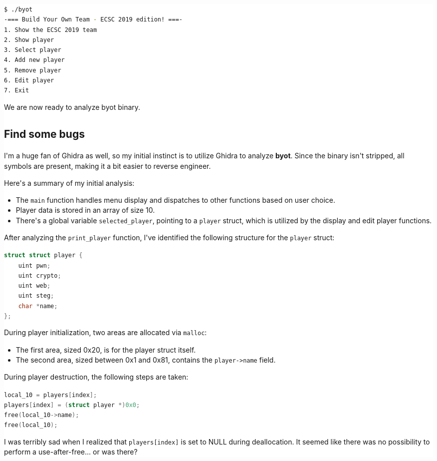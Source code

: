 ```bash
$ ./byot
-=== Build Your Own Team - ECSC 2019 edition! ===-
1. Show the ECSC 2019 team
2. Show player
3. Select player
4. Add new player
5. Remove player
6. Edit player
7. Exit
```

We are now ready to analyze byot binary.

## Find some bugs

I'm a huge fan of Ghidra as well, so my initial instinct is to utilize Ghidra to analyze **byot**. Since the binary isn't stripped, all symbols are present, making it a bit easier to reverse engineer.

Here's a summary of my initial analysis:

- The `main` function handles menu display and dispatches to other functions based on user choice.
- Player data is stored in an array of size 10.
- There's a global variable `selected_player`, pointing to a `player` struct, which is utilized by the display and edit player functions.

After analyzing the `print_player` function, I've identified the following structure for the `player` struct:

```c
struct struct player {
    uint pwn;
    uint crypto;
    uint web;
    uint steg;
    char *name;
};
```

During player initialization, two areas are allocated via `malloc`:

- The first area, sized 0x20, is for the player struct itself.
- The second area, sized between 0x1 and 0x81, contains the `player->name` field.

During player destruction, the following steps are taken:

```c
local_10 = players[index];
players[index] = (struct player *)0x0;
free(local_10->name);
free(local_10);
```

I was terribly sad when I realized that `players[index]` is set to NULL during deallocation. It seemed like there was no possibility to perform a use-after-free... or was there?
